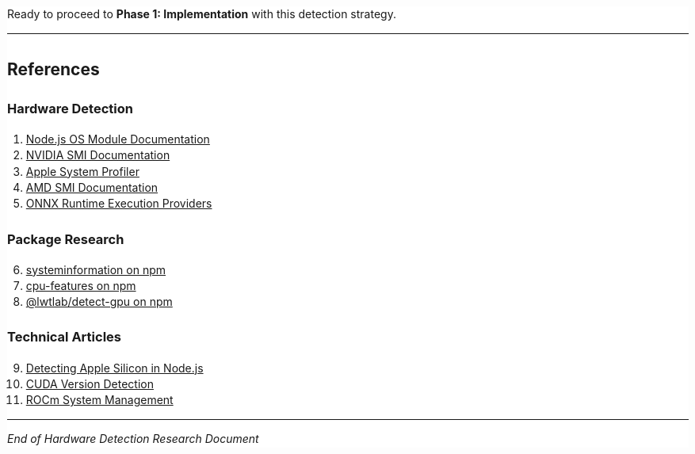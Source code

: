 Ready to proceed to **Phase 1: Implementation** with this detection strategy.

---

## References

### Hardware Detection
1. [Node.js OS Module Documentation](https://nodejs.org/api/os.html)
2. [NVIDIA SMI Documentation](https://developer.nvidia.com/nvidia-system-management-interface)
3. [Apple System Profiler](https://ss64.com/mac/system_profiler.html)
4. [AMD SMI Documentation](https://rocm.docs.amd.com/projects/amdsmi/)
5. [ONNX Runtime Execution Providers](https://onnxruntime.ai/docs/execution-providers/)

### Package Research
6. [systeminformation on npm](https://www.npmjs.com/package/systeminformation)
7. [cpu-features on npm](https://www.npmjs.com/package/cpu-features)
8. [@lwtlab/detect-gpu on npm](https://www.npmjs.com/package/@lwtlab/detect-gpu)

### Technical Articles
9. [Detecting Apple Silicon in Node.js](https://stackoverflow.com/questions/65146751/detecting-apple-silicon-mac-in-javascript)
10. [CUDA Version Detection](https://stackoverflow.com/questions/53422407/different-cuda-versions-shown-by-nvcc-and-nvidia-smi)
11. [ROCm System Management](https://rocm.blogs.amd.com/software-tools-optimization/amd-smi-overview/)

---

*End of Hardware Detection Research Document*
